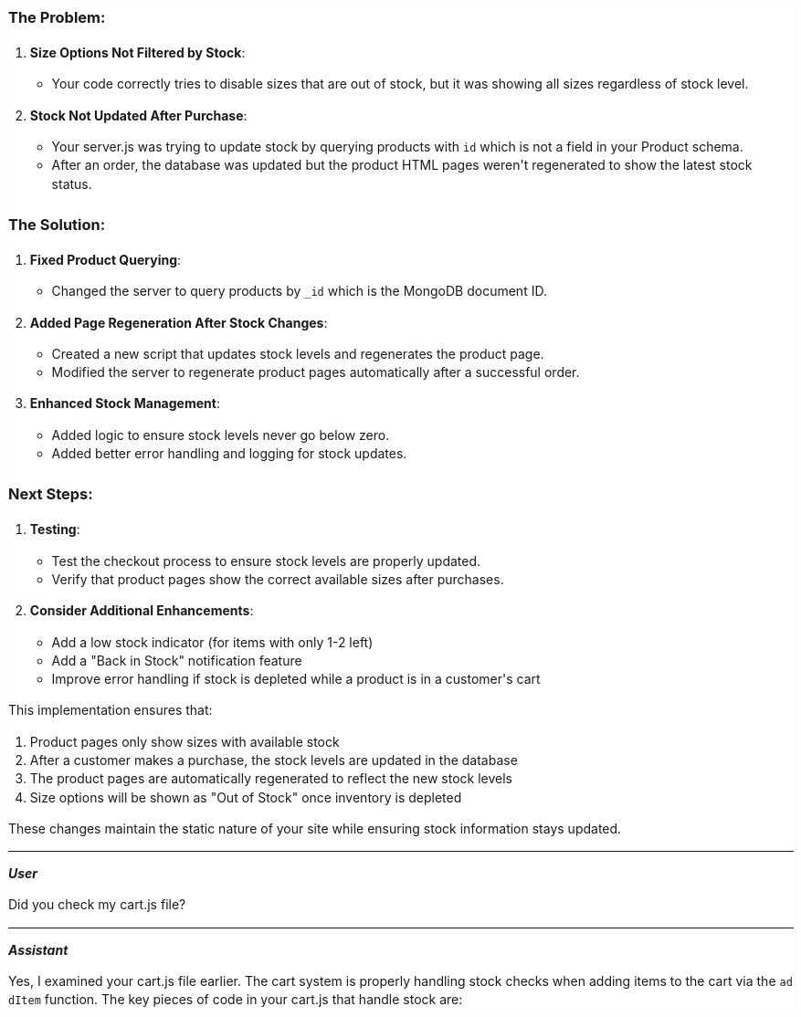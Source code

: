 ### The Problem:

1. **Size Options Not Filtered by Stock**: 
   - Your code correctly tries to disable sizes that are out of stock, but it was showing all sizes regardless of stock level.

2. **Stock Not Updated After Purchase**:
   - Your server.js was trying to update stock by querying products with `id` which is not a field in your Product schema.
   - After an order, the database was updated but the product HTML pages weren't regenerated to show the latest stock status.

### The Solution:

1. **Fixed Product Querying**: 
   - Changed the server to query products by `_id` which is the MongoDB document ID.

2. **Added Page Regeneration After Stock Changes**:
   - Created a new script that updates stock levels and regenerates the product page.
   - Modified the server to regenerate product pages automatically after a successful order.

3. **Enhanced Stock Management**:
   - Added logic to ensure stock levels never go below zero.
   - Added better error handling and logging for stock updates.

### Next Steps:

1. **Testing**: 
   - Test the checkout process to ensure stock levels are properly updated.
   - Verify that product pages show the correct available sizes after purchases.

2. **Consider Additional Enhancements**:
   - Add a low stock indicator (for items with only 1-2 left)
   - Add a "Back in Stock" notification feature
   - Improve error handling if stock is depleted while a product is in a customer's cart

This implementation ensures that:
1. Product pages only show sizes with available stock
2. After a customer makes a purchase, the stock levels are updated in the database
3. The product pages are automatically regenerated to reflect the new stock levels
4. Size options will be shown as "Out of Stock" once inventory is depleted

These changes maintain the static nature of your site while ensuring stock information stays updated.

---

_**User**_

Did you check my cart.js file?

---

_**Assistant**_

Yes, I examined your cart.js file earlier. The cart system is properly handling stock checks when adding items to the cart via the `addItem` function. The key pieces of code in your cart.js that handle stock are:
